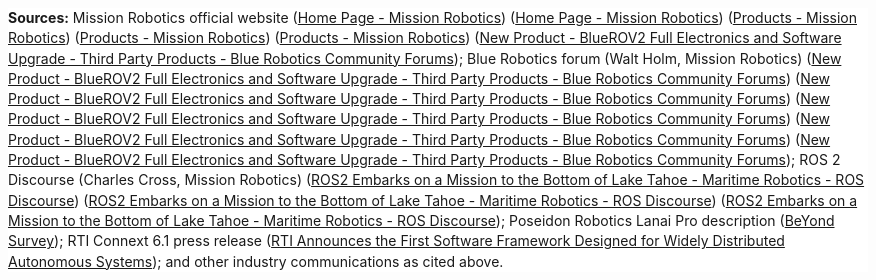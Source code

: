 **Sources:** Mission Robotics official website ([Home Page - Mission Robotics](https://www.missionrobotics.us/#:~:text=About%20Us)) ([Home Page - Mission Robotics](https://www.missionrobotics.us/#:~:text=SOLUTIONS)) ([Products - Mission Robotics](https://www.missionrobotics.us/bluerov_upgrade/#:~:text=Mission%20Robotics%20provides%20cutting,software%20for%20customization%20and%20expansion)) ([Products - Mission Robotics](https://www.missionrobotics.us/bluerov_upgrade/#:~:text=,in%20the%204%20inch%20tube)) ([Products - Mission Robotics](https://www.missionrobotics.us/bluerov_upgrade/#:~:text=,temperature%20points%2C%20and%20CPU%20resource)) ([New Product - BlueROV2 Full Electronics and Software Upgrade - Third Party Products - Blue Robotics Community Forums](https://discuss.bluerobotics.com/t/new-product-bluerov2-full-electronics-and-software-upgrade/10652#:~:text=signals%20to%20a%20separate%20tube%29,Jetson%20Nano%29%2C%20and%20our)); Blue Robotics forum (Walt Holm, Mission Robotics) ([New Product - BlueROV2 Full Electronics and Software Upgrade - Third Party Products - Blue Robotics Community Forums](https://discuss.bluerobotics.com/t/new-product-bluerov2-full-electronics-and-software-upgrade/10652#:~:text=,like%20coral%20reefs%20and%20sand)) ([New Product - BlueROV2 Full Electronics and Software Upgrade - Third Party Products - Blue Robotics Community Forums](https://discuss.bluerobotics.com/t/new-product-bluerov2-full-electronics-and-software-upgrade/10652#:~:text=,Nano%2C%20which%20has%20substantially%20more)) ([New Product - BlueROV2 Full Electronics and Software Upgrade - Third Party Products - Blue Robotics Community Forums](https://discuss.bluerobotics.com/t/new-product-bluerov2-full-electronics-and-software-upgrade/10652#:~:text=,to%20run%20ESC)) ([New Product - BlueROV2 Full Electronics and Software Upgrade - Third Party Products - Blue Robotics Community Forums](https://discuss.bluerobotics.com/t/new-product-bluerov2-full-electronics-and-software-upgrade/10652#:~:text=%2A%20Microcontroller%20Bridge%20,vehicle%20and%20the%20topside%20computer)) ([New Product - BlueROV2 Full Electronics and Software Upgrade - Third Party Products - Blue Robotics Community Forums](https://discuss.bluerobotics.com/t/new-product-bluerov2-full-electronics-and-software-upgrade/10652#:~:text=,static%20IP%20addresses%20and%20allows)); ROS 2 Discourse (Charles Cross, Mission Robotics) ([ROS2 Embarks on a Mission to the Bottom of Lake Tahoe - Maritime Robotics - ROS Discourse](https://discourse.ros.org/t/ros2-embarks-on-a-mission-to-the-bottom-of-lake-tahoe/17139#:~:text=About%2010%20days%20ago%2C%20we,and%20built%20by%20Blue%20Robotics)) ([ROS2 Embarks on a Mission to the Bottom of Lake Tahoe - Maritime Robotics - ROS Discourse](https://discourse.ros.org/t/ros2-embarks-on-a-mission-to-the-bottom-of-lake-tahoe/17139#:~:text=On%20the%20software%20front%2C%20we,achieved%20via%20building%20from%20source)) ([ROS2 Embarks on a Mission to the Bottom of Lake Tahoe - Maritime Robotics - ROS Discourse](https://discourse.ros.org/t/ros2-embarks-on-a-mission-to-the-bottom-of-lake-tahoe/17139#:~:text=,deploying%20software%20to%20your%20system)); Poseidon Robotics Lanai Pro description ([BeYond Survey](https://beyond-srv.com/products/poseidon-robotics-the-lanai-pro#:~:text=The%20Lanai%20Pro%20ROV%20enhances,console%2Fpro%20controller%2C%20spares%2C%20and%20cases)); RTI Connext 6.1 press release ([RTI Announces the First Software Framework Designed for Widely Distributed Autonomous Systems](https://www.rti.com/news/rti-announces-software-framework-for-widely-autonomous-systems#:~:text=,is%20an%20absolute%20game%20changer)); and other industry communications as cited above.
